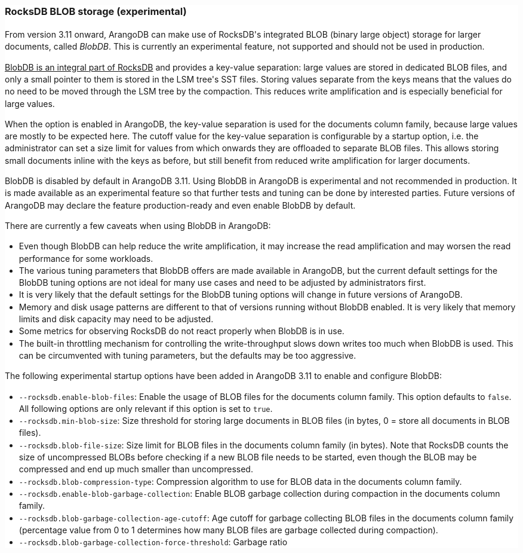 ### RocksDB BLOB storage (experimental)

From version 3.11 onward, ArangoDB can make use of RocksDB's integrated BLOB
(binary large object) storage for larger documents, called _BlobDB_.
This is currently an experimental feature, not supported and should not be used in production.

[BlobDB is an integral part of RocksDB](https://rocksdb.org/blog/2021/05/26/integrated-blob-db.html)
and provides a key-value separation: large values are stored in dedicated BLOB
files, and only a small pointer to them is stored in the LSM tree's SST files.
Storing values separate from the keys means that the values do no need to be moved
through the LSM tree by the compaction. This reduces write amplification and is
especially beneficial for large values.

When the option is enabled in ArangoDB, the key-value separation is used for
the documents column family, because large values are mostly to be expected here.
The cutoff value for the key-value separation is configurable by a startup option,
i.e. the administrator can set a size limit for values from which onwards they
are offloaded to separate BLOB files. This allows storing small documents
inline with the keys as before, but still benefit from reduced write amplification
for larger documents.

BlobDB is disabled by default in ArangoDB 3.11.
Using BlobDB in ArangoDB is experimental and not recommended in production. It is
made available as an experimental feature so that further tests and tuning can be
done by interested parties. Future versions of ArangoDB may declare the feature
production-ready and even enable BlobDB by default.

There are currently a few caveats when using BlobDB in ArangoDB:

- Even though BlobDB can help reduce the write amplification, it may increase the
  read amplification and may worsen the read performance for some workloads.
- The various tuning parameters that BlobDB offers are made available in ArangoDB,
  but the current default settings for the BlobDB tuning options are not ideal
  for many use cases and need to be adjusted by administrators first.
- It is very likely that the default settings for the BlobDB tuning options will
  change in future versions of ArangoDB.
- Memory and disk usage patterns are different to that of versions running without
  BlobDB enabled. It is very likely that memory limits and disk capacity may
  need to be adjusted.
- Some metrics for observing RocksDB do not react properly when BlobDB is in use.
- The built-in throttling mechanism for controlling the write-throughput
  slows down writes too much when BlobDB is used. This can be circumvented with
  tuning parameters, but the defaults may be too aggressive.

The following experimental startup options have been added in ArangoDB 3.11 to
enable and configure BlobDB:

- `--rocksdb.enable-blob-files`: Enable the usage of BLOB files for the
  documents column family. This option defaults to `false`. All following
  options are only relevant if this option is set to `true`.
- `--rocksdb.min-blob-size`: Size threshold for storing large documents in
  BLOB files (in bytes, 0 = store all documents in BLOB files).
- `--rocksdb.blob-file-size`: Size limit for BLOB files in the documents
  column family (in bytes). Note that RocksDB counts the size of uncompressed
  BLOBs before checking if a new BLOB file needs to be started, even though
  the BLOB may be compressed and end up much smaller than uncompressed.
- `--rocksdb.blob-compression-type`: Compression algorithm to use for BLOB
  data in the documents column family.
- `--rocksdb.enable-blob-garbage-collection`: Enable BLOB garbage collection
  during compaction in the documents column family.
- `--rocksdb.blob-garbage-collection-age-cutoff`: Age cutoff for garbage
  collecting BLOB files in the documents column family (percentage value from
  0 to 1 determines how many BLOB files are garbage collected during
  compaction).
- `--rocksdb.blob-garbage-collection-force-threshold`: Garbage ratio